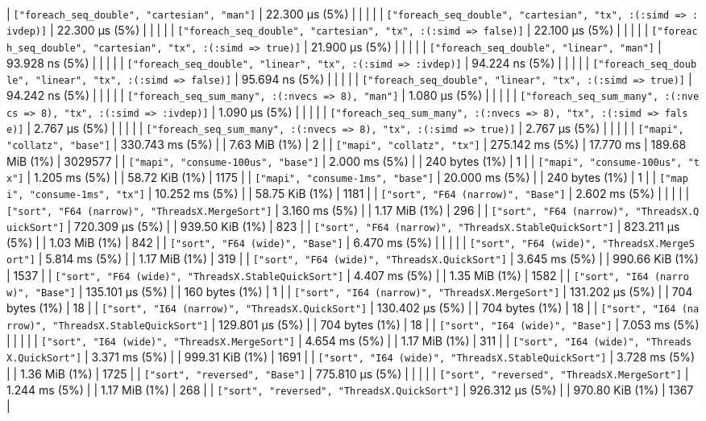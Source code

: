 | `["foreach_seq_double", "cartesian", "man"]`                         |  22.300 μs (5%) |           |                 |             |
| `["foreach_seq_double", "cartesian", "tx", :(:simd => :ivdep)]`      |  22.300 μs (5%) |           |                 |             |
| `["foreach_seq_double", "cartesian", "tx", :(:simd => false)]`       |  22.100 μs (5%) |           |                 |             |
| `["foreach_seq_double", "cartesian", "tx", :(:simd => true)]`        |  21.900 μs (5%) |           |                 |             |
| `["foreach_seq_double", "linear", "man"]`                            |  93.928 ns (5%) |           |                 |             |
| `["foreach_seq_double", "linear", "tx", :(:simd => :ivdep)]`         |  94.224 ns (5%) |           |                 |             |
| `["foreach_seq_double", "linear", "tx", :(:simd => false)]`          |  95.694 ns (5%) |           |                 |             |
| `["foreach_seq_double", "linear", "tx", :(:simd => true)]`           |  94.242 ns (5%) |           |                 |             |
| `["foreach_seq_sum_many", :(:nvecs => 8), "man"]`                    |   1.080 μs (5%) |           |                 |             |
| `["foreach_seq_sum_many", :(:nvecs => 8), "tx", :(:simd => :ivdep)]` |   1.090 μs (5%) |           |                 |             |
| `["foreach_seq_sum_many", :(:nvecs => 8), "tx", :(:simd => false)]`  |   2.767 μs (5%) |           |                 |             |
| `["foreach_seq_sum_many", :(:nvecs => 8), "tx", :(:simd => true)]`   |   2.767 μs (5%) |           |                 |             |
| `["mapi", "collatz", "base"]`                                        | 330.743 ms (5%) |           |   7.63 MiB (1%) |           2 |
| `["mapi", "collatz", "tx"]`                                          | 275.142 ms (5%) | 17.770 ms | 189.68 MiB (1%) |     3029577 |
| `["mapi", "consume-100us", "base"]`                                  |   2.000 ms (5%) |           |  240 bytes (1%) |           1 |
| `["mapi", "consume-100us", "tx"]`                                    |   1.205 ms (5%) |           |  58.72 KiB (1%) |        1175 |
| `["mapi", "consume-1ms", "base"]`                                    |  20.000 ms (5%) |           |  240 bytes (1%) |           1 |
| `["mapi", "consume-1ms", "tx"]`                                      |  10.252 ms (5%) |           |  58.75 KiB (1%) |        1181 |
| `["sort", "F64 (narrow)", "Base"]`                                   |   2.602 ms (5%) |           |                 |             |
| `["sort", "F64 (narrow)", "ThreadsX.MergeSort"]`                     |   3.160 ms (5%) |           |   1.17 MiB (1%) |         296 |
| `["sort", "F64 (narrow)", "ThreadsX.QuickSort"]`                     | 720.309 μs (5%) |           | 939.50 KiB (1%) |         823 |
| `["sort", "F64 (narrow)", "ThreadsX.StableQuickSort"]`               | 823.211 μs (5%) |           |   1.03 MiB (1%) |         842 |
| `["sort", "F64 (wide)", "Base"]`                                     |   6.470 ms (5%) |           |                 |             |
| `["sort", "F64 (wide)", "ThreadsX.MergeSort"]`                       |   5.814 ms (5%) |           |   1.17 MiB (1%) |         319 |
| `["sort", "F64 (wide)", "ThreadsX.QuickSort"]`                       |   3.645 ms (5%) |           | 990.66 KiB (1%) |        1537 |
| `["sort", "F64 (wide)", "ThreadsX.StableQuickSort"]`                 |   4.407 ms (5%) |           |   1.35 MiB (1%) |        1582 |
| `["sort", "I64 (narrow)", "Base"]`                                   | 135.101 μs (5%) |           |  160 bytes (1%) |           1 |
| `["sort", "I64 (narrow)", "ThreadsX.MergeSort"]`                     | 131.202 μs (5%) |           |  704 bytes (1%) |          18 |
| `["sort", "I64 (narrow)", "ThreadsX.QuickSort"]`                     | 130.402 μs (5%) |           |  704 bytes (1%) |          18 |
| `["sort", "I64 (narrow)", "ThreadsX.StableQuickSort"]`               | 129.801 μs (5%) |           |  704 bytes (1%) |          18 |
| `["sort", "I64 (wide)", "Base"]`                                     |   7.053 ms (5%) |           |                 |             |
| `["sort", "I64 (wide)", "ThreadsX.MergeSort"]`                       |   4.654 ms (5%) |           |   1.17 MiB (1%) |         311 |
| `["sort", "I64 (wide)", "ThreadsX.QuickSort"]`                       |   3.371 ms (5%) |           | 999.31 KiB (1%) |        1691 |
| `["sort", "I64 (wide)", "ThreadsX.StableQuickSort"]`                 |   3.728 ms (5%) |           |   1.36 MiB (1%) |        1725 |
| `["sort", "reversed", "Base"]`                                       | 775.810 μs (5%) |           |                 |             |
| `["sort", "reversed", "ThreadsX.MergeSort"]`                         |   1.244 ms (5%) |           |   1.17 MiB (1%) |         268 |
| `["sort", "reversed", "ThreadsX.QuickSort"]`                         | 926.312 μs (5%) |           | 970.80 KiB (1%) |        1367 |